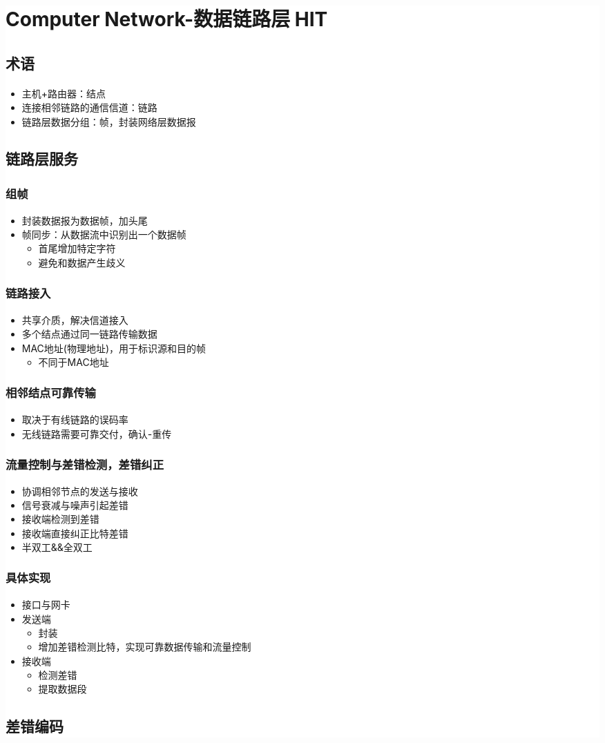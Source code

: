 # Computer Network-数据链路层 HIT

## 术语

* 主机+路由器：结点
* 连接相邻链路的通信信道：链路
* 链路层数据分组：帧，封装网络层数据报

## 链路层服务

### 组帧

* 封装数据报为数据帧，加头尾
* 帧同步：从数据流中识别出一个数据帧
  * 首尾增加特定字符
  * 避免和数据产生歧义

### 链路接入

* 共享介质，解决信道接入
* 多个结点通过同一链路传输数据
* MAC地址(物理地址)，用于标识源和目的帧
  * 不同于MAC地址

### 相邻结点可靠传输

* 取决于有线链路的误码率
* 无线链路需要可靠交付，确认-重传

### 流量控制与差错检测，差错纠正

* 协调相邻节点的发送与接收
* 信号衰减与噪声引起差错
* 接收端检测到差错
* 接收端直接纠正比特差错
* 半双工&&全双工

### 具体实现

* 接口与网卡
* 发送端
  * 封装
  * 增加差错检测比特，实现可靠数据传输和流量控制
* 接收端
  * 检测差错
  * 提取数据段

## 差错编码
